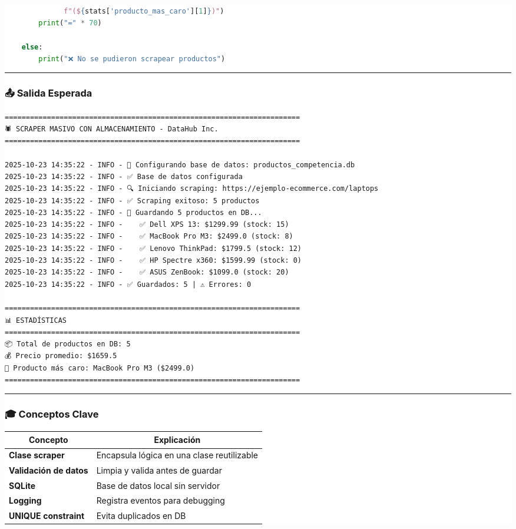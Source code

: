 ```python
              f"(${stats['producto_mas_caro'][1]})")
        print("=" * 70)

    else:
        print("❌ No se pudieron scrapear productos")
```

---

### 📤 Salida Esperada

```
======================================================================
🕷️ SCRAPER MASIVO CON ALMACENAMIENTO - DataHub Inc.
======================================================================

2025-10-23 14:35:22 - INFO - 📂 Configurando base de datos: productos_competencia.db
2025-10-23 14:35:22 - INFO - ✅ Base de datos configurada
2025-10-23 14:35:22 - INFO - 🔍 Iniciando scraping: https://ejemplo-ecommerce.com/laptops
2025-10-23 14:35:22 - INFO - ✅ Scraping exitoso: 5 productos
2025-10-23 14:35:22 - INFO - 💾 Guardando 5 productos en DB...
2025-10-23 14:35:22 - INFO -    ✅ Dell XPS 13: $1299.99 (stock: 15)
2025-10-23 14:35:22 - INFO -    ✅ MacBook Pro M3: $2499.0 (stock: 8)
2025-10-23 14:35:22 - INFO -    ✅ Lenovo ThinkPad: $1799.5 (stock: 12)
2025-10-23 14:35:22 - INFO -    ✅ HP Spectre x360: $1599.99 (stock: 0)
2025-10-23 14:35:22 - INFO -    ✅ ASUS ZenBook: $1099.0 (stock: 20)
2025-10-23 14:35:22 - INFO - ✅ Guardados: 5 | ⚠️ Errores: 0

======================================================================
📊 ESTADÍSTICAS
======================================================================
📦 Total de productos en DB: 5
💰 Precio promedio: $1659.5
👑 Producto más caro: MacBook Pro M3 ($2499.0)
======================================================================
```

---

### 🎓 Conceptos Clave

| Concepto                | Explicación                                |
| ----------------------- | ------------------------------------------ |
| **Clase scraper**       | Encapsula lógica en una clase reutilizable |
| **Validación de datos** | Limpia y valida antes de guardar           |
| **SQLite**              | Base de datos local sin servidor           |
| **Logging**             | Registra eventos para debugging            |
| **UNIQUE constraint**   | Evita duplicados en DB                     |
